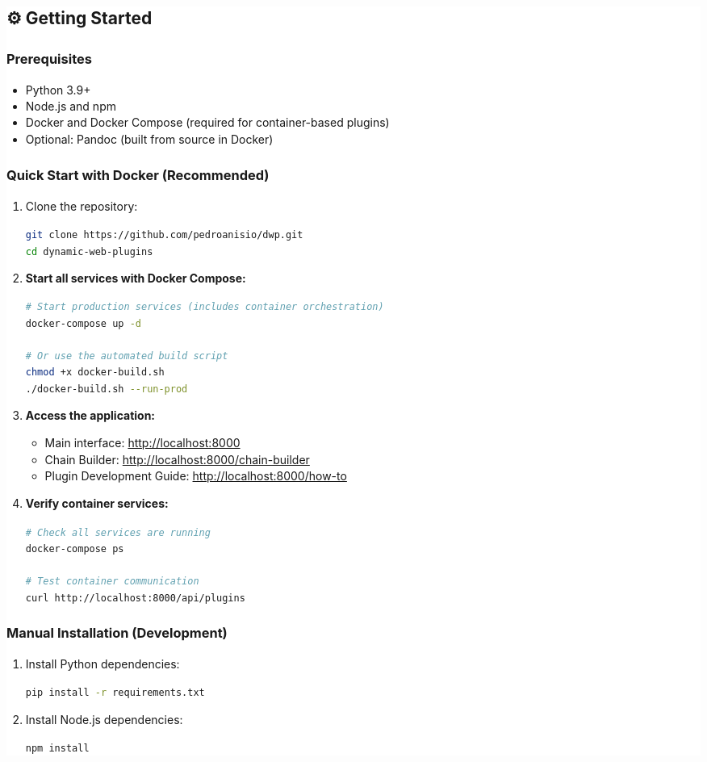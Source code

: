 ## ⚙️ Getting Started

### Prerequisites

- Python 3.9+
- Node.js and npm
- Docker and Docker Compose (required for container-based plugins)
- Optional: Pandoc (built from source in Docker)

### Quick Start with Docker (Recommended)

1. Clone the repository:

   ```bash
   git clone https://github.com/pedroanisio/dwp.git
   cd dynamic-web-plugins
   ```

2. **Start all services with Docker Compose:**

   ```bash
   # Start production services (includes container orchestration)
   docker-compose up -d
   
   # Or use the automated build script
   chmod +x docker-build.sh
   ./docker-build.sh --run-prod
   ```

3. **Access the application:**
   - Main interface: <http://localhost:8000>
   - Chain Builder: <http://localhost:8000/chain-builder>
   - Plugin Development Guide: <http://localhost:8000/how-to>

4. **Verify container services:**
   ```bash
   # Check all services are running
   docker-compose ps
   
   # Test container communication
   curl http://localhost:8000/api/plugins
   ```

### Manual Installation (Development)

1. Install Python dependencies:

   ```bash
   pip install -r requirements.txt
   ```

2. Install Node.js dependencies:

   ```bash
   npm install
   ```
